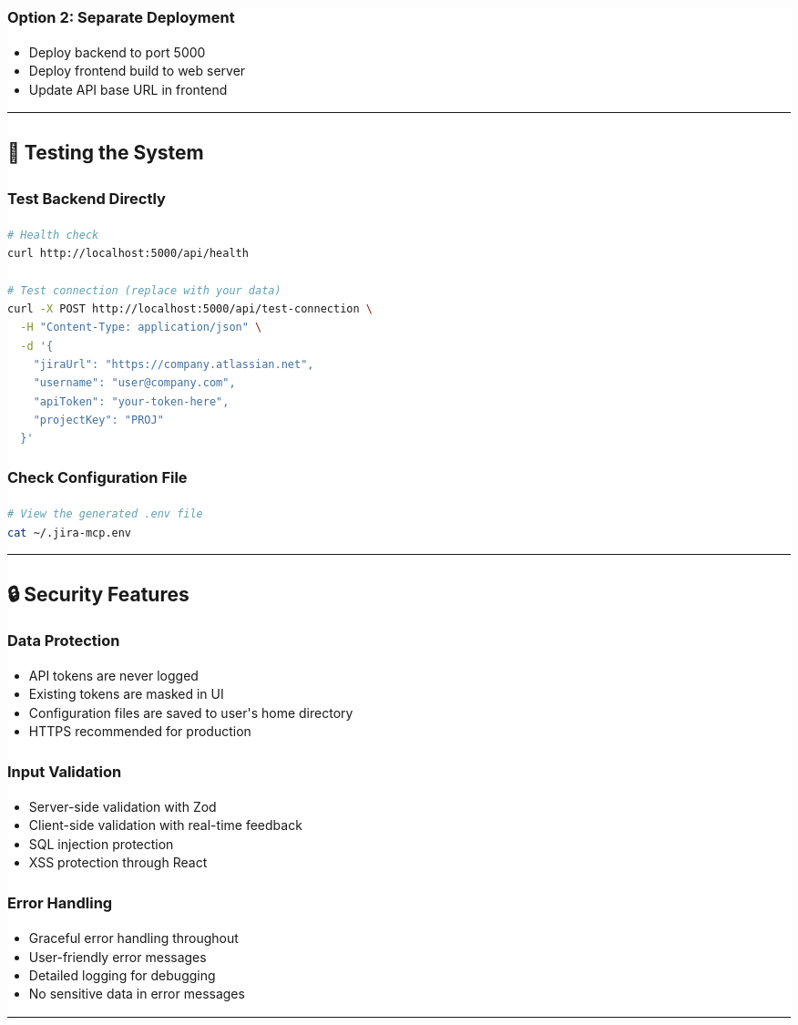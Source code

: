 ### **Option 2: Separate Deployment**
- Deploy backend to port 5000
- Deploy frontend build to web server
- Update API base URL in frontend

---

## 🧪 **Testing the System**

### **Test Backend Directly**
```bash
# Health check
curl http://localhost:5000/api/health

# Test connection (replace with your data)
curl -X POST http://localhost:5000/api/test-connection \
  -H "Content-Type: application/json" \
  -d '{
    "jiraUrl": "https://company.atlassian.net",
    "username": "user@company.com",
    "apiToken": "your-token-here",
    "projectKey": "PROJ"
  }'
```

### **Check Configuration File**
```bash
# View the generated .env file
cat ~/.jira-mcp.env
```

---

## 🔒 **Security Features**

### **Data Protection**
- API tokens are never logged
- Existing tokens are masked in UI
- Configuration files are saved to user's home directory
- HTTPS recommended for production

### **Input Validation**  
- Server-side validation with Zod
- Client-side validation with real-time feedback
- SQL injection protection
- XSS protection through React

### **Error Handling**
- Graceful error handling throughout
- User-friendly error messages
- Detailed logging for debugging
- No sensitive data in error messages

---